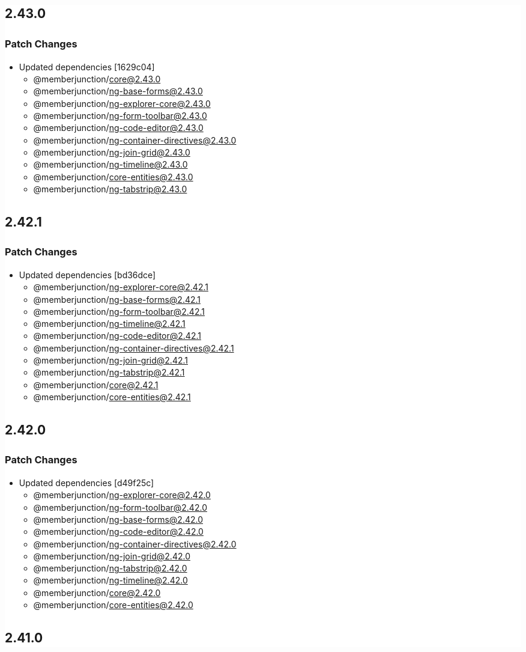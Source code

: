 ## 2.43.0

### Patch Changes

- Updated dependencies [1629c04]
  - @memberjunction/core@2.43.0
  - @memberjunction/ng-base-forms@2.43.0
  - @memberjunction/ng-explorer-core@2.43.0
  - @memberjunction/ng-form-toolbar@2.43.0
  - @memberjunction/ng-code-editor@2.43.0
  - @memberjunction/ng-container-directives@2.43.0
  - @memberjunction/ng-join-grid@2.43.0
  - @memberjunction/ng-timeline@2.43.0
  - @memberjunction/core-entities@2.43.0
  - @memberjunction/ng-tabstrip@2.43.0

## 2.42.1

### Patch Changes

- Updated dependencies [bd36dce]
  - @memberjunction/ng-explorer-core@2.42.1
  - @memberjunction/ng-base-forms@2.42.1
  - @memberjunction/ng-form-toolbar@2.42.1
  - @memberjunction/ng-timeline@2.42.1
  - @memberjunction/ng-code-editor@2.42.1
  - @memberjunction/ng-container-directives@2.42.1
  - @memberjunction/ng-join-grid@2.42.1
  - @memberjunction/ng-tabstrip@2.42.1
  - @memberjunction/core@2.42.1
  - @memberjunction/core-entities@2.42.1

## 2.42.0

### Patch Changes

- Updated dependencies [d49f25c]
  - @memberjunction/ng-explorer-core@2.42.0
  - @memberjunction/ng-form-toolbar@2.42.0
  - @memberjunction/ng-base-forms@2.42.0
  - @memberjunction/ng-code-editor@2.42.0
  - @memberjunction/ng-container-directives@2.42.0
  - @memberjunction/ng-join-grid@2.42.0
  - @memberjunction/ng-tabstrip@2.42.0
  - @memberjunction/ng-timeline@2.42.0
  - @memberjunction/core@2.42.0
  - @memberjunction/core-entities@2.42.0

## 2.41.0
